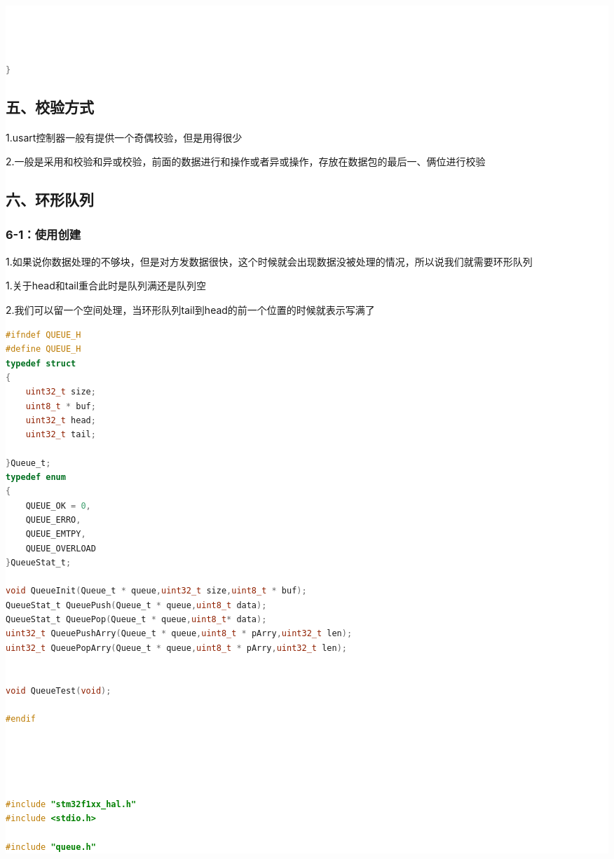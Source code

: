 ```c
	
	
	
		
}
```



## 五、校验方式

1.usart控制器一般有提供一个奇偶校验，但是用得很少

2.一般是采用和校验和异或校验，前面的数据进行和操作或者异或操作，存放在数据包的最后一、俩位进行校验



## 六、环形队列

### 6-1：使用创建

1.如果说你数据处理的不够块，但是对方发数据很快，这个时候就会出现数据没被处理的情况，所以说我们就需要环形队列

1.关于head和tail重合此时是队列满还是队列空

2.我们可以留一个空间处理，当环形队列tail到head的前一个位置的时候就表示写满了

```c
#ifndef QUEUE_H
#define QUEUE_H
typedef struct
{
	uint32_t size;
	uint8_t * buf;
	uint32_t head;
	uint32_t tail;

}Queue_t;
typedef enum
{
	QUEUE_OK = 0,
	QUEUE_ERRO,
	QUEUE_EMTPY,
	QUEUE_OVERLOAD
}QueueStat_t;

void QueueInit(Queue_t * queue,uint32_t size,uint8_t * buf);
QueueStat_t QueuePush(Queue_t * queue,uint8_t data);
QueueStat_t QueuePop(Queue_t * queue,uint8_t* data);
uint32_t QueuePushArry(Queue_t * queue,uint8_t * pArry,uint32_t len);
uint32_t QueuePopArry(Queue_t * queue,uint8_t * pArry,uint32_t len);


void QueueTest(void);

#endif





#include "stm32f1xx_hal.h"
#include <stdio.h>

#include "queue.h"

```